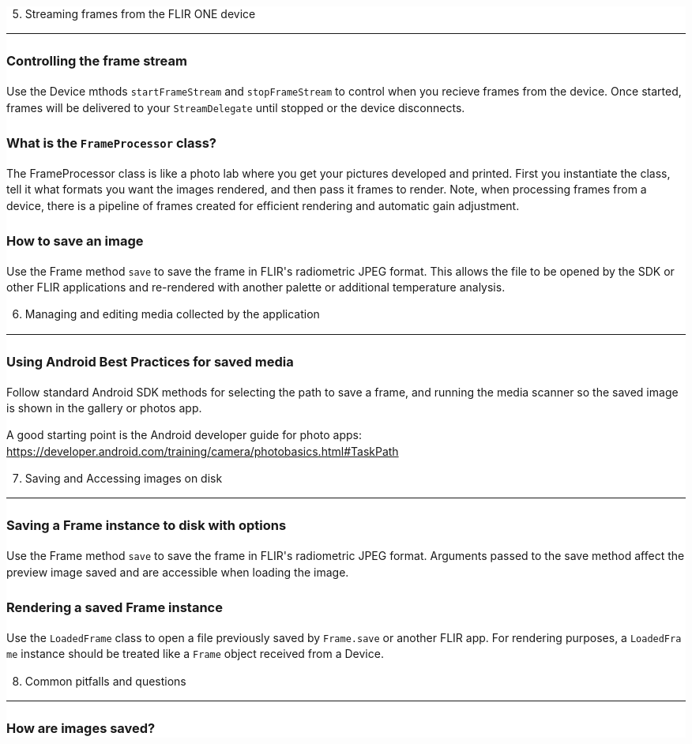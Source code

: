 

5. Streaming frames from the FLIR ONE device
---

### Controlling the frame stream 

Use the Device mthods `startFrameStream` and `stopFrameStream` to control when you recieve frames from the device. Once started, frames will be delivered to your `StreamDelegate` until stopped or the device disconnects.

### What is the `FrameProcessor` class?

The FrameProcessor class is like a photo lab where you get your pictures developed and printed. First you instantiate the class, tell it what formats you want the images rendered, and then pass it frames to render. Note, when processing frames from a device, there is a pipeline of frames created for efficient rendering and automatic gain adjustment.


### How to save an image

Use the Frame method `save` to save the frame in FLIR's radiometric JPEG format. This allows the file to be opened by the SDK or other FLIR applications and re-rendered with another palette or additional temperature analysis.

6. Managing and editing media collected by the application
---

### Using Android Best Practices for saved media

Follow standard Android SDK methods for selecting the path to save a frame, and running the media scanner so the saved image is shown in the gallery or photos app.

A good starting point is the Android developer guide for photo apps: https://developer.android.com/training/camera/photobasics.html#TaskPath

7. Saving and Accessing images on disk
---

### Saving a Frame instance to disk with options

Use the Frame method `save` to save the frame in FLIR's radiometric JPEG format. Arguments passed to the save method affect the preview image saved and are accessible when loading the image.


### Rendering a saved Frame instance

Use the `LoadedFrame` class to open a file previously saved by `Frame.save` or another FLIR app. For rendering purposes, a `LoadedFrame` instance should be treated like a `Frame` object received from a Device.


8. Common pitfalls and questions
---

### How are images saved?
